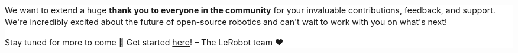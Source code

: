 We want to extend a huge **thank you to everyone in the community** for your invaluable contributions, feedback, and support. We're incredibly excited about the future of open-source robotics and can't wait to work with you on what's next!

Stay tuned for more to come 🤗 Get started [here](https://github.com/huggingface/lerobot)! – The LeRobot team ❤️
